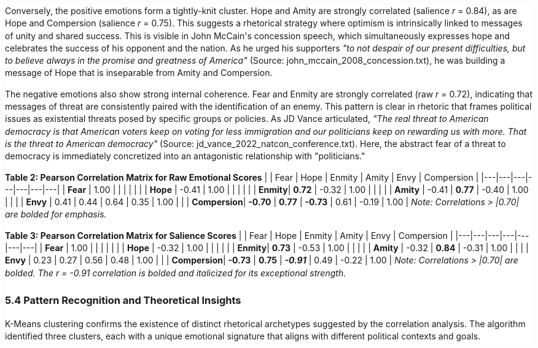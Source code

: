 Conversely, the positive emotions form a tightly-knit cluster. Hope and Amity are strongly correlated (salience *r* = 0.84), as are Hope and Compersion (salience *r* = 0.75). This suggests a rhetorical strategy where optimism is intrinsically linked to messages of unity and shared success. This is visible in John McCain's concession speech, which simultaneously expresses hope and celebrates the success of his opponent and the nation. As he urged his supporters *"to not despair of our present difficulties, but to believe always in the promise and greatness of America"* (Source: john_mccain_2008_concession.txt), he was building a message of Hope that is inseparable from Amity and Compersion.

The negative emotions also show strong internal coherence. Fear and Enmity are strongly correlated (raw *r* = 0.72), indicating that messages of threat are consistently paired with the identification of an enemy. This pattern is clear in rhetoric that frames political issues as existential threats posed by specific groups or policies. As JD Vance articulated, *"The real threat to American democracy is that American voters keep on voting for less immigration and our politicians keep on rewarding us with more. That is the threat to American democracy"* (Source: jd_vance_2022_natcon_conference.txt). Here, the abstract fear of a threat to democracy is immediately concretized into an antagonistic relationship with "politicians."

**Table 2: Pearson Correlation Matrix for Raw Emotional Scores**
| | Fear | Hope | Enmity | Amity | Envy | Compersion |
|---|---|---|---|---|---|---|
| **Fear** | 1.00 | | | | | |
| **Hope** | -0.41 | 1.00 | | | | |
| **Enmity**| **0.72** | -0.32 | 1.00 | | | |
| **Amity** | -0.41 | **0.77** | -0.40 | 1.00 | | |
| **Envy** | 0.41 | 0.44 | 0.64 | 0.35 | 1.00 | |
| **Compersion**| **-0.70** | **0.77** | **-0.73** | 0.61 | -0.19 | 1.00 |
*Note: Correlations > |0.70| are bolded for emphasis.*

**Table 3: Pearson Correlation Matrix for Salience Scores**
| | Fear | Hope | Enmity | Amity | Envy | Compersion |
|---|---|---|---|---|---|---|
| **Fear** | 1.00 | | | | | |
| **Hope** | -0.32 | 1.00 | | | | |
| **Enmity**| **0.73** | -0.53 | 1.00 | | | |
| **Amity** | -0.32 | **0.84** | -0.31 | 1.00 | | |
| **Envy** | 0.23 | 0.27 | 0.56 | 0.48 | 1.00 | |
| **Compersion**| **-0.73** | **0.75** | ***-0.91*** | 0.49 | -0.22 | 1.00 |
*Note: Correlations > |0.70| are bolded. The r = -0.91 correlation is bolded and italicized for its exceptional strength.*

### 5.4 Pattern Recognition and Theoretical Insights

K-Means clustering confirms the existence of distinct rhetorical archetypes suggested by the correlation analysis. The algorithm identified three clusters, each with a unique emotional signature that aligns with different political contexts and goals.
